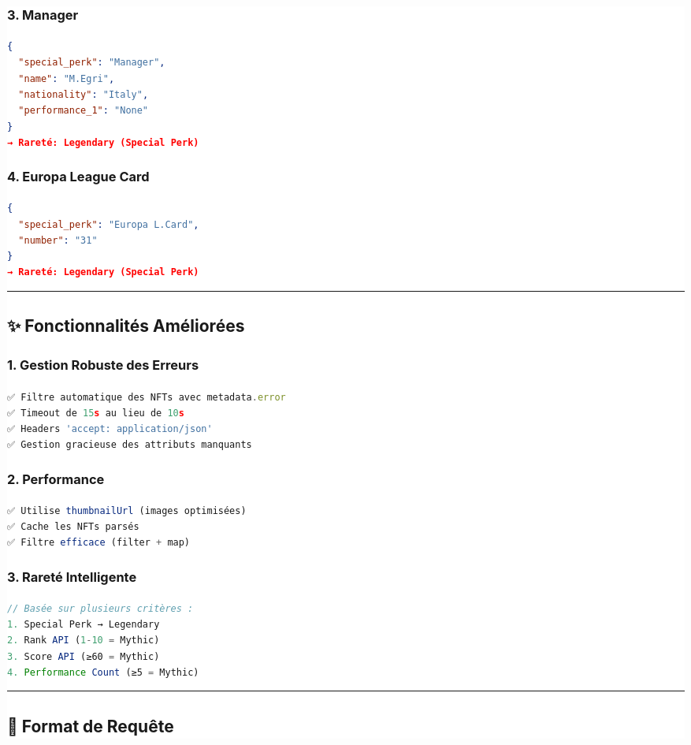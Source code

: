 ### 3. **Manager**
```json
{
  "special_perk": "Manager",
  "name": "M.Egri",
  "nationality": "Italy",
  "performance_1": "None"
}
→ Rareté: Legendary (Special Perk)
```

### 4. **Europa League Card**
```json
{
  "special_perk": "Europa L.Card",
  "number": "31"
}
→ Rareté: Legendary (Special Perk)
```

---

## ✨ Fonctionnalités Améliorées

### **1. Gestion Robuste des Erreurs**
```typescript
✅ Filtre automatique des NFTs avec metadata.error
✅ Timeout de 15s au lieu de 10s
✅ Headers 'accept: application/json'
✅ Gestion gracieuse des attributs manquants
```

### **2. Performance**
```typescript
✅ Utilise thumbnailUrl (images optimisées)
✅ Cache les NFTs parsés
✅ Filtre efficace (filter + map)
```

### **3. Rareté Intelligente**
```typescript
// Basée sur plusieurs critères :
1. Special Perk → Legendary
2. Rank API (1-10 = Mythic)
3. Score API (≥60 = Mythic)
4. Performance Count (≥5 = Mythic)
```

---

## 📝 Format de Requête
